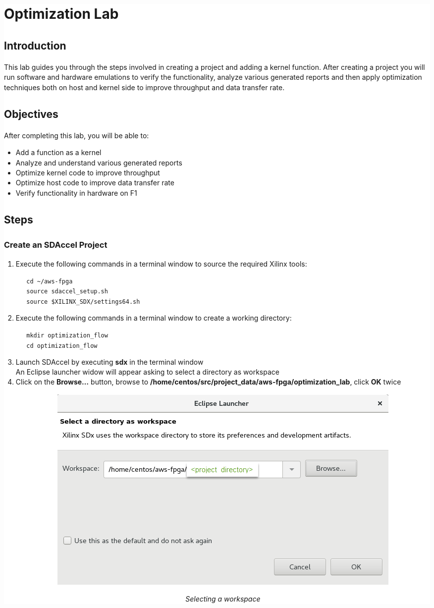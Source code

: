 # Optimization Lab

## Introduction

This lab guides you through the steps involved in creating a project and adding a kernel function. After creating a project you will run software and hardware emulations to verify the functionality, analyze various generated reports and then apply optimization techniques both on host and kernel side to improve throughput and data transfer rate.

## Objectives

After completing this lab, you will be able to:

- Add a function as a kernel
- Analyze and understand various generated reports
- Optimize kernel code to improve throughput
- Optimize host code to improve data transfer rate
- Verify functionality in hardware on F1

## Steps 
### Create an SDAccel Project
1. Execute the following commands in a terminal window to source the required Xilinx tools:
   ```
      cd ~/aws-fpga		  
      source sdaccel_setup.sh		  
      source $XILINX_SDX/settings64.sh	  
   ```
1. Execute the following commands in a terminal window to create a working directory:
   ```
      mkdir optimization_flow	  
      cd optimization_flow
   ```
1. Launch SDAccel by executing **sdx** in the terminal window  
An Eclipse launcher widow will appear asking to select a directory as workspace
1. Click on the **Browse…** button, browse to **/home/centos/src/project_data/aws-fpga/optimization\_lab**, click **OK** twice
    <p align="center">
    <img src ="./images/workspace.png"/>
    </p>
    <p align = "center">
    <i>Selecting a workspace</i>
    </p>  